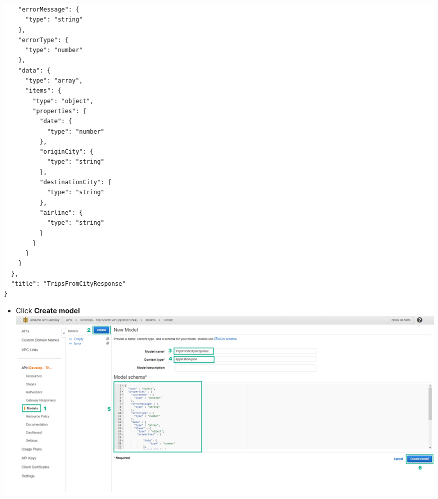 ```
    "errorMessage": {
      "type": "string"
    },
    "errorType": {
      "type": "number"
    },
    "data": {
      "type": "array",
      "items": {
        "type": "object",
        "properties": {
          "date": {
            "type": "number"
          },
          "originCity": {
            "type": "string"
          },
          "destinationCity": {
            "type": "string"
          },
          "airline": {
            "type": "string"
          }
        }
      }
    }
  },
  "title": "TripsFromCityResponse"
}
```
* Click **Create model**
![Build A Client To Consume The API](/images/3-create-single-page-app/3.6-build-api-consumer/build-api-consumer-002.png?featherlight=false&width=90pc)
